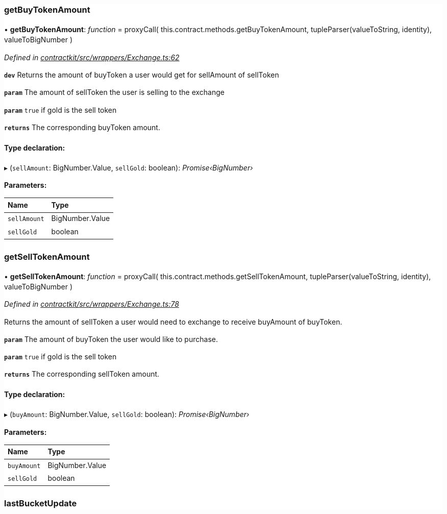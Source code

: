 ### getBuyTokenAmount

• **getBuyTokenAmount**: _function_ = proxyCall\( this.contract.methods.getBuyTokenAmount, tupleParser\(valueToString, identity\), valueToBigNumber \)

_Defined in_ [_contractkit/src/wrappers/Exchange.ts:62_](https://github.com/celo-org/celo-monorepo/blob/master/packages/contractkit/src/wrappers/Exchange.ts#L62)

**`dev`** Returns the amount of buyToken a user would get for sellAmount of sellToken

**`param`** The amount of sellToken the user is selling to the exchange

**`param`** `true` if gold is the sell token

**`returns`** The corresponding buyToken amount.

#### Type declaration:

▸ \(`sellAmount`: BigNumber.Value, `sellGold`: boolean\): _Promise‹BigNumber›_

**Parameters:**

| Name | Type |
| :--- | :--- |
| `sellAmount` | BigNumber.Value |
| `sellGold` | boolean |

### getSellTokenAmount

• **getSellTokenAmount**: _function_ = proxyCall\( this.contract.methods.getSellTokenAmount, tupleParser\(valueToString, identity\), valueToBigNumber \)

_Defined in_ [_contractkit/src/wrappers/Exchange.ts:78_](https://github.com/celo-org/celo-monorepo/blob/master/packages/contractkit/src/wrappers/Exchange.ts#L78)

Returns the amount of sellToken a user would need to exchange to receive buyAmount of buyToken.

**`param`** The amount of buyToken the user would like to purchase.

**`param`** `true` if gold is the sell token

**`returns`** The corresponding sellToken amount.

#### Type declaration:

▸ \(`buyAmount`: BigNumber.Value, `sellGold`: boolean\): _Promise‹BigNumber›_

**Parameters:**

| Name | Type |
| :--- | :--- |
| `buyAmount` | BigNumber.Value |
| `sellGold` | boolean |

### lastBucketUpdate
